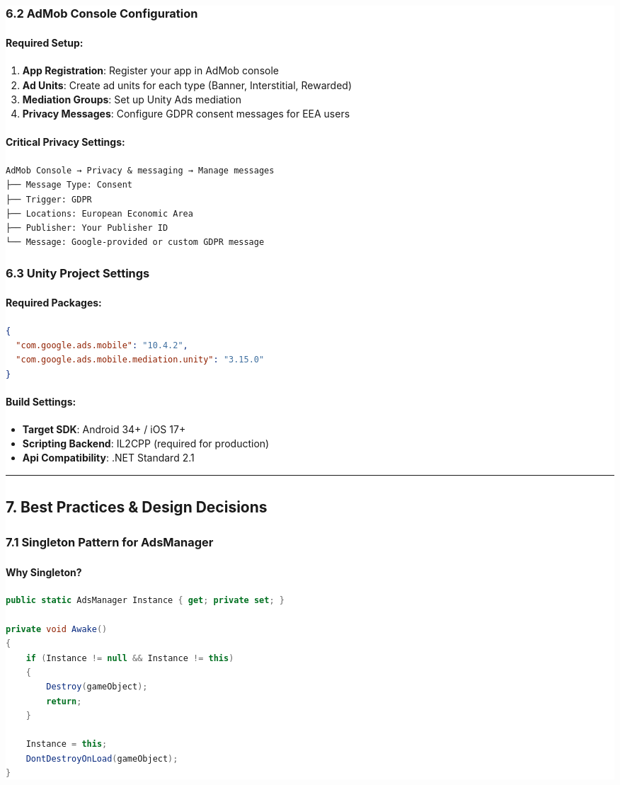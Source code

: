 ### 6.2 AdMob Console Configuration

#### **Required Setup**:
1. **App Registration**: Register your app in AdMob console
2. **Ad Units**: Create ad units for each type (Banner, Interstitial, Rewarded)
3. **Mediation Groups**: Set up Unity Ads mediation
4. **Privacy Messages**: Configure GDPR consent messages for EEA users

#### **Critical Privacy Settings**:
```
AdMob Console → Privacy & messaging → Manage messages
├── Message Type: Consent
├── Trigger: GDPR
├── Locations: European Economic Area
├── Publisher: Your Publisher ID
└── Message: Google-provided or custom GDPR message
```

### 6.3 Unity Project Settings

#### **Required Packages**:
```json
{
  "com.google.ads.mobile": "10.4.2",
  "com.google.ads.mobile.mediation.unity": "3.15.0"
}
```

#### **Build Settings**:
- **Target SDK**: Android 34+ / iOS 17+
- **Scripting Backend**: IL2CPP (required for production)
- **Api Compatibility**: .NET Standard 2.1

---

## 7. Best Practices & Design Decisions

### 7.1 Singleton Pattern for AdsManager

#### **Why Singleton?**
```csharp
public static AdsManager Instance { get; private set; }

private void Awake()
{
    if (Instance != null && Instance != this)
    {
        Destroy(gameObject);
        return;
    }
    
    Instance = this;
    DontDestroyOnLoad(gameObject);
}
```

